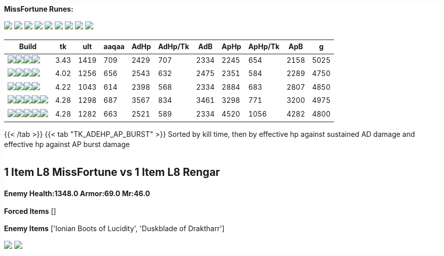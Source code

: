 

**MissFortune Runes:**


![](/Styles/Precision/PressTheAttack/PressTheAttack.png)
![](/Styles/Precision/Overheal.png)
![](/Styles/Precision/LegendAlacrity/LegendAlacrity.png)
![](/Styles/Precision/CutDown/CutDown.png)
![](/Styles/Sorcery/AbsoluteFocus/AbsoluteFocus.png)
![](/Styles/Sorcery/GatheringStorm/GatheringStorm.png)
![](/StatMods/StatModsAttackSpeedIcon.png)
![](/StatMods/StatModsAdaptiveForceIcon.png)
![](/StatMods/StatModsArmorIcon.png)





 Build |tk|ult|aaqaa|AdHp|AdHp/Tk|AdB|ApHp|ApHp/Tk|ApB|g
-|-|-|-|-|-|-|-|-|-|-
![](/item/3074.png)![](/item/1001.png)![](/item/1055.png)![](/item/1037.png)|3.43|1419|709|2429|707|2334|2245|654|2158|5025
![](/item/6692.png)![](/item/1001.png)![](/item/1053.png)![](/item/1055.png)|4.02|1256|656|2543|632|2475|2351|584|2289|4750
![](/item/3091.png)![](/item/1001.png)![](/item/1053.png)![](/item/1055.png)|4.22|1043|614|2398|568|2334|2884|683|2807|4850
![](/item/6673.png)![](/item/1001.png)![](/item/1055.png)![](/item/1037.png)![](/item/1036.png)|4.28|1298|687|3567|834|3461|3298|771|3200|4975
![](/item/3156.png)![](/item/1001.png)![](/item/1053.png)![](/item/1055.png)![](/item/1036.png)|4.28|1282|663|2521|589|2334|4520|1056|4282|4800
{{< /tab >}}
{{< tab "TK_ADEHP_AP_BURST" >}}
Sorted by kill time, then by effective hp against sustained AD damage and effective hp against AP burst damage
## 1 Item L8 MissFortune vs 1 Item L8 Rengar

**Enemy Health:1348.0 Armor:69.0 Mr:46.0**


**Forced Items** []








**Enemy Items** ['Ionian Boots of Lucidity', 'Duskblade of Draktharr']





![](/item/3158.png)
![](/item/6691.png)
